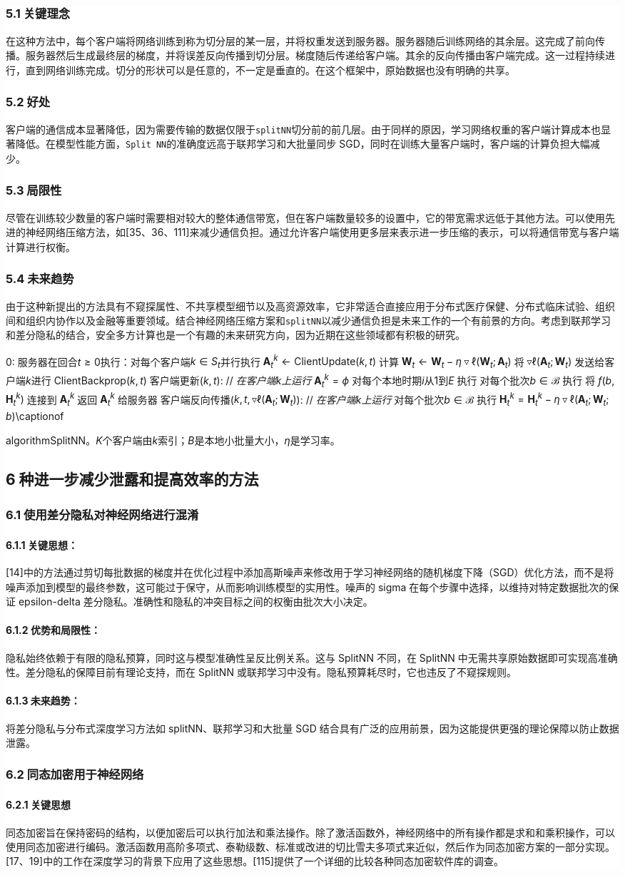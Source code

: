### 5.1 关键理念

在这种方法中，每个客户端将网络训练到称为切分层的某一层，并将权重发送到服务器。服务器随后训练网络的其余层。这完成了前向传播。服务器然后生成最终层的梯度，并将误差反向传播到切分层。梯度随后传递给客户端。其余的反向传播由客户端完成。这一过程持续进行，直到网络训练完成。切分的形状可以是任意的，不一定是垂直的。在这个框架中，原始数据也没有明确的共享。

### 5.2 好处

客户端的通信成本显著降低，因为需要传输的数据仅限于`splitNN`切分前的前几层。由于同样的原因，学习网络权重的客户端计算成本也显著降低。在模型性能方面，`Split NN`的准确度远高于联邦学习和大批量同步 SGD，同时在训练大量客户端时，客户端的计算负担大幅减少。

### 5.3 局限性

尽管在训练较少数量的客户端时需要相对较大的整体通信带宽，但在客户端数量较多的设置中，它的带宽需求远低于其他方法。可以使用先进的神经网络压缩方法，如[35、36、111]来减少通信负担。通过允许客户端使用更多层来表示进一步压缩的表示，可以将通信带宽与客户端计算进行权衡。

### 5.4 未来趋势

由于这种新提出的方法具有不窥探属性、不共享模型细节以及高资源效率，它非常适合直接应用于分布式医疗保健、分布式临床试验、组织间和组织内协作以及金融等重要领域。结合神经网络压缩方案和`splitNN`以减少通信负担是未来工作的一个有前景的方向。考虑到联邦学习和差分隐私的结合，安全多方计算也是一个有趣的未来研究方向，因为近期在这些领域都有积极的研究。

0: 服务器在回合$t\geq 0$执行：对每个客户端$k\in S_{t}$并行执行 $\mathbf{A}^{k}_{t}\leftarrow\text{ClientUpdate}(k,t)$ 计算 $\mathbf{W}_{t}\leftarrow\mathbf{W}_{t}-\eta\triangledown\ell(\mathbf{W}_{t};\mathbf{A}_{t})$ 将 $\triangledown\ell(\mathbf{A}_{t};\mathbf{W}_{t})$ 发送给客户端$k$进行 $\text{ClientBackprop}(k,t)$ 客户端更新($k,t$): // *在客户端$k$上运行* $\mathbf{A}^{k}_{t}=\phi$ 对每个本地时期$i$从$1$到$E$ 执行 对每个批次$b\in\mathcal{B}$ 执行 将 $f(b,\mathbf{H}^{k}_{t})$ 连接到 $\mathbf{A}^{k}_{t}$ 返回 $\mathbf{A}^{k}_{t}$ 给服务器 客户端反向传播($k,t,\triangledown\ell(\mathbf{A}_{t};\mathbf{W}_{t})$): // *在客户端$k$上运行* 对每个批次$b\in\mathcal{B}$ 执行 $\mathbf{H}^{k}_{t}=\mathbf{H}^{k}_{t}-\eta\triangledown\ell(\mathbf{A}_{t};\mathbf{W}_{t};b)$\captionof

algorithmSplitNN。$K$个客户端由$k$索引；$B$是本地小批量大小，$\eta$是学习率。

## 6 种进一步减少泄露和提高效率的方法

### 6.1 使用差分隐私对神经网络进行混淆

#### 6.1.1 关键思想：

[14]中的方法通过剪切每批数据的梯度并在优化过程中添加高斯噪声来修改用于学习神经网络的随机梯度下降（SGD）优化方法，而不是将噪声添加到模型的最终参数，这可能过于保守，从而影响训练模型的实用性。噪声的 sigma 在每个步骤中选择，以维持对特定数据批次的保证 epsilon-delta 差分隐私。准确性和隐私的冲突目标之间的权衡由批次大小决定。

#### 6.1.2 优势和局限性：

隐私始终依赖于有限的隐私预算，同时这与模型准确性呈反比例关系。这与 SplitNN 不同，在 SplitNN 中无需共享原始数据即可实现高准确性。差分隐私的保障目前有理论支持，而在 SplitNN 或联邦学习中没有。隐私预算耗尽时，它也违反了不窥探规则。

#### 6.1.3 未来趋势：

将差分隐私与分布式深度学习方法如 splitNN、联邦学习和大批量 SGD 结合具有广泛的应用前景，因为这能提供更强的理论保障以防止数据泄露。

### 6.2 同态加密用于神经网络

#### 6.2.1 关键思想

同态加密旨在保持密码的结构，以便加密后可以执行加法和乘法操作。除了激活函数外，神经网络中的所有操作都是求和和乘积操作，可以使用同态加密进行编码。激活函数用高阶多项式、泰勒级数、标准或改进的切比雪夫多项式来近似，然后作为同态加密方案的一部分实现。[17、19]中的工作在深度学习的背景下应用了这些思想。[115]提供了一个详细的比较各种同态加密软件库的调查。
